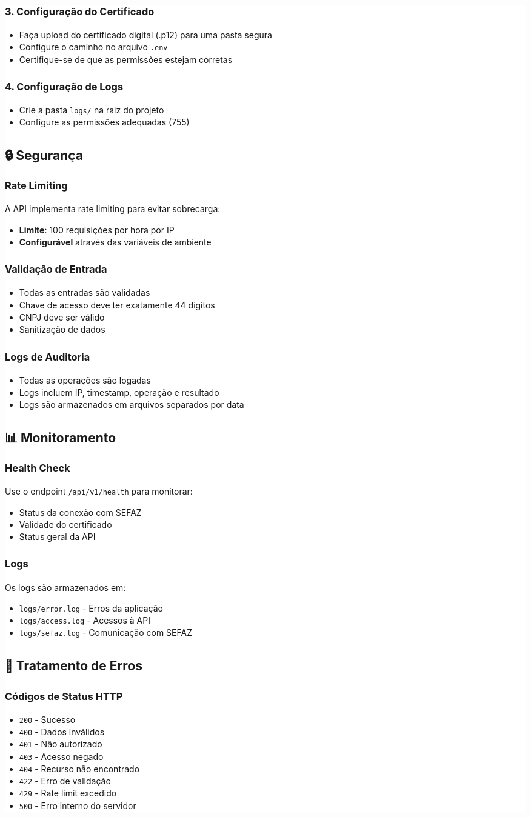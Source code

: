### 3. Configuração do Certificado
- Faça upload do certificado digital (.p12) para uma pasta segura
- Configure o caminho no arquivo `.env`
- Certifique-se de que as permissões estejam corretas

### 4. Configuração de Logs
- Crie a pasta `logs/` na raiz do projeto
- Configure as permissões adequadas (755)

## 🔒 Segurança

### Rate Limiting
A API implementa rate limiting para evitar sobrecarga:
- **Limite**: 100 requisições por hora por IP
- **Configurável** através das variáveis de ambiente

### Validação de Entrada
- Todas as entradas são validadas
- Chave de acesso deve ter exatamente 44 dígitos
- CNPJ deve ser válido
- Sanitização de dados

### Logs de Auditoria
- Todas as operações são logadas
- Logs incluem IP, timestamp, operação e resultado
- Logs são armazenados em arquivos separados por data

## 📊 Monitoramento

### Health Check
Use o endpoint `/api/v1/health` para monitorar:
- Status da conexão com SEFAZ
- Validade do certificado
- Status geral da API

### Logs
Os logs são armazenados em:
- `logs/error.log` - Erros da aplicação
- `logs/access.log` - Acessos à API
- `logs/sefaz.log` - Comunicação com SEFAZ

## 🚨 Tratamento de Erros

### Códigos de Status HTTP
- `200` - Sucesso
- `400` - Dados inválidos
- `401` - Não autorizado
- `403` - Acesso negado
- `404` - Recurso não encontrado
- `422` - Erro de validação
- `429` - Rate limit excedido
- `500` - Erro interno do servidor
